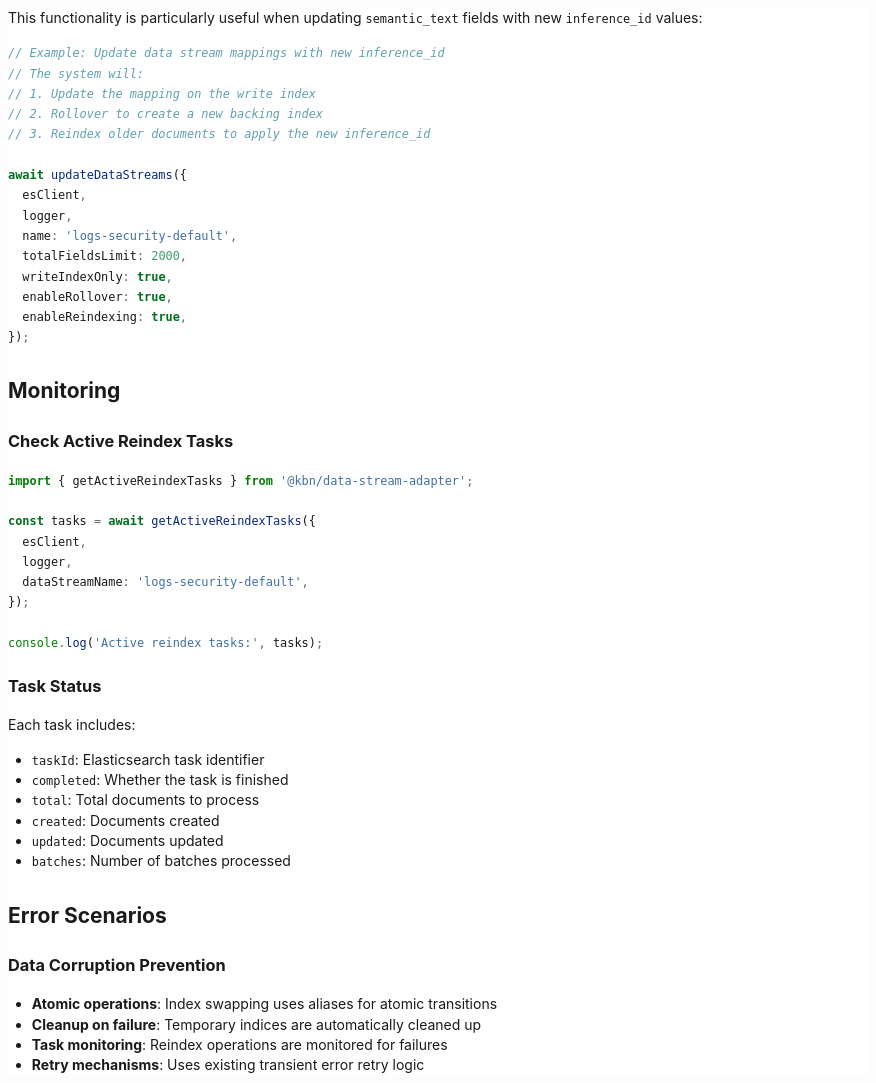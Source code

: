 This functionality is particularly useful when updating `semantic_text` fields with new `inference_id` values:

```typescript
// Example: Update data stream mappings with new inference_id
// The system will:
// 1. Update the mapping on the write index
// 2. Rollover to create a new backing index
// 3. Reindex older documents to apply the new inference_id

await updateDataStreams({
  esClient,
  logger,
  name: 'logs-security-default',
  totalFieldsLimit: 2000,
  writeIndexOnly: true,
  enableRollover: true,
  enableReindexing: true,
});
```

## Monitoring

### Check Active Reindex Tasks

```typescript
import { getActiveReindexTasks } from '@kbn/data-stream-adapter';

const tasks = await getActiveReindexTasks({
  esClient,
  logger,
  dataStreamName: 'logs-security-default',
});

console.log('Active reindex tasks:', tasks);
```

### Task Status

Each task includes:
- `taskId`: Elasticsearch task identifier
- `completed`: Whether the task is finished
- `total`: Total documents to process
- `created`: Documents created
- `updated`: Documents updated
- `batches`: Number of batches processed

## Error Scenarios

### Data Corruption Prevention

- **Atomic operations**: Index swapping uses aliases for atomic transitions
- **Cleanup on failure**: Temporary indices are automatically cleaned up
- **Task monitoring**: Reindex operations are monitored for failures
- **Retry mechanisms**: Uses existing transient error retry logic
